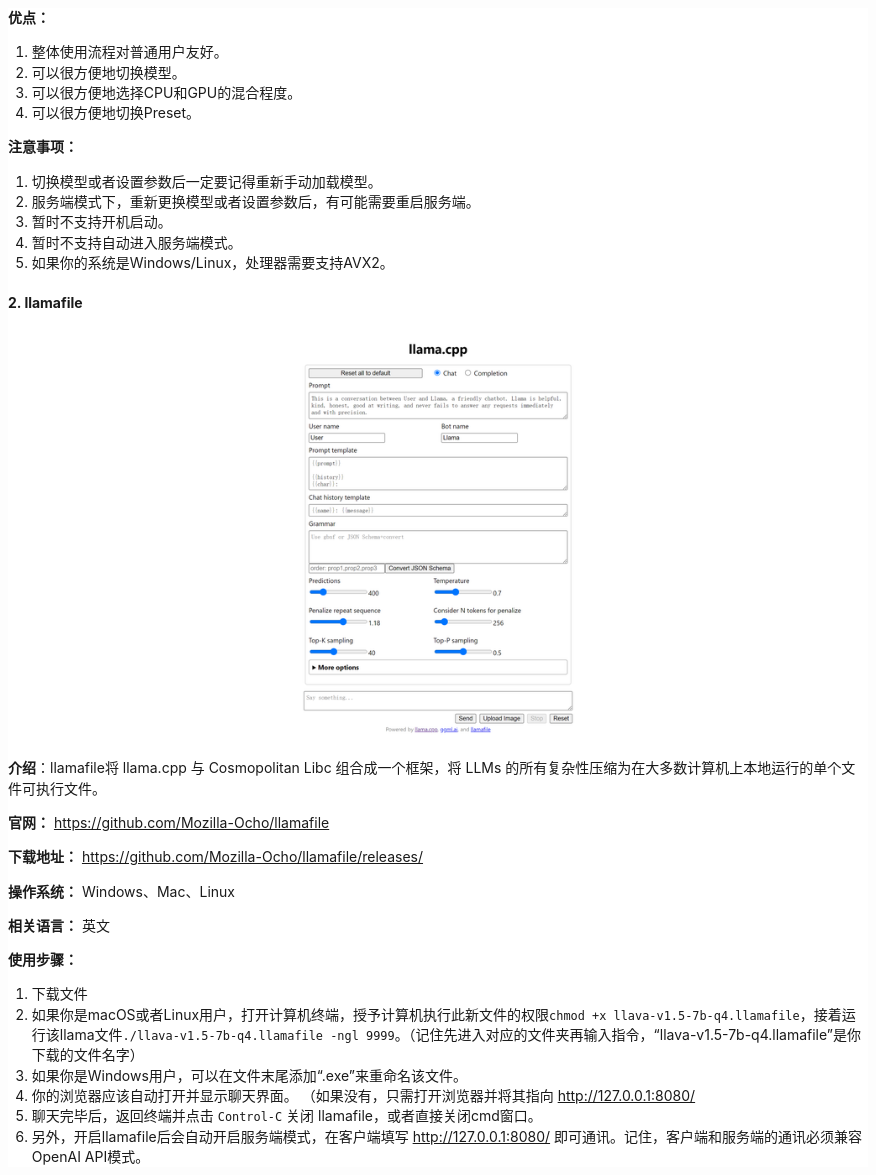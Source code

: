 **优点：**
1. 整体使用流程对普通用户友好。
2. 可以很方便地切换模型。
3. 可以很方便地选择CPU和GPU的混合程度。
4. 可以很方便地切换Preset。

**注意事项：**
1. 切换模型或者设置参数后一定要记得重新手动加载模型。
2. 服务端模式下，重新更换模型或者设置参数后，有可能需要重启服务端。
3. 暂时不支持开机启动。
4. 暂时不支持自动进入服务端模式。
5. 如果你的系统是Windows/Linux，处理器需要支持AVX2。

#### 2. llamafile
![5.png](images/5.png)

**介绍**：llamafile将 llama.cpp 与 Cosmopolitan Libc 组合成一个框架，将 LLMs 的所有复杂性压缩为在大多数计算机上本地运行的单个文件可执行文件。

**官网：** https://github.com/Mozilla-Ocho/llamafile

**下载地址：** https://github.com/Mozilla-Ocho/llamafile/releases/

**操作系统：** Windows、Mac、Linux

**相关语言：** 英文

**使用步骤：**
1. 下载文件
2. 如果你是macOS或者Linux用户，打开计算机终端，授予计算机执行此新文件的权限`chmod +x llava-v1.5-7b-q4.llamafile`，接着运行该llama文件`./llava-v1.5-7b-q4.llamafile -ngl 9999`。（记住先进入对应的文件夹再输入指令，“llava-v1.5-7b-q4.llamafile”是你下载的文件名字）
3. 如果你是Windows用户，可以在文件末尾添加“.exe”来重命名该文件。
4. 你的浏览器应该自动打开并显示聊天界面。 （如果没有，只需打开浏览器并将其指向 http://127.0.0.1:8080/  
5. 聊天完毕后，返回终端并点击 `Control-C` 关闭 llamafile，或者直接关闭cmd窗口。
6. 另外，开启llamafile后会自动开启服务端模式，在客户端填写 http://127.0.0.1:8080/ 即可通讯。记住，客户端和服务端的通讯必须兼容OpenAI API模式。
